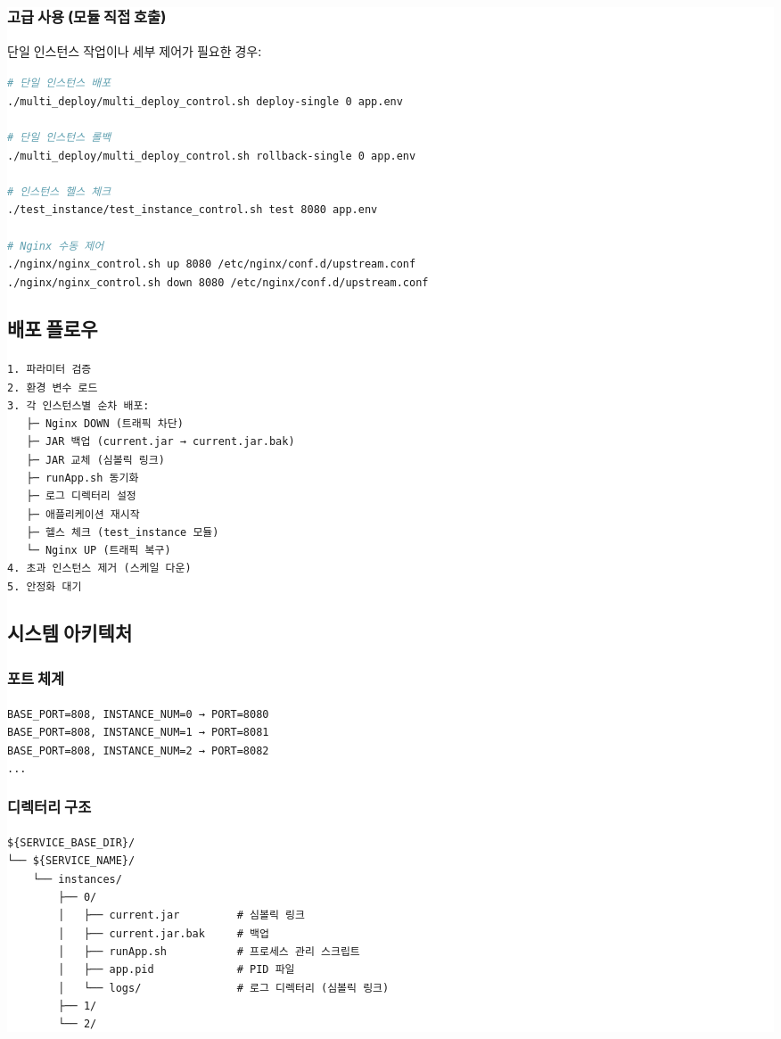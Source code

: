 ### 고급 사용 (모듈 직접 호출)

단일 인스턴스 작업이나 세부 제어가 필요한 경우:

```bash
# 단일 인스턴스 배포
./multi_deploy/multi_deploy_control.sh deploy-single 0 app.env

# 단일 인스턴스 롤백
./multi_deploy/multi_deploy_control.sh rollback-single 0 app.env

# 인스턴스 헬스 체크
./test_instance/test_instance_control.sh test 8080 app.env

# Nginx 수동 제어
./nginx/nginx_control.sh up 8080 /etc/nginx/conf.d/upstream.conf
./nginx/nginx_control.sh down 8080 /etc/nginx/conf.d/upstream.conf
```

## 배포 플로우

```
1. 파라미터 검증
2. 환경 변수 로드
3. 각 인스턴스별 순차 배포:
   ├─ Nginx DOWN (트래픽 차단)
   ├─ JAR 백업 (current.jar → current.jar.bak)
   ├─ JAR 교체 (심볼릭 링크)
   ├─ runApp.sh 동기화
   ├─ 로그 디렉터리 설정
   ├─ 애플리케이션 재시작
   ├─ 헬스 체크 (test_instance 모듈)
   └─ Nginx UP (트래픽 복구)
4. 초과 인스턴스 제거 (스케일 다운)
5. 안정화 대기
```

## 시스템 아키텍처

### 포트 체계

```
BASE_PORT=808, INSTANCE_NUM=0 → PORT=8080
BASE_PORT=808, INSTANCE_NUM=1 → PORT=8081
BASE_PORT=808, INSTANCE_NUM=2 → PORT=8082
...
```

### 디렉터리 구조

```
${SERVICE_BASE_DIR}/
└── ${SERVICE_NAME}/
    └── instances/
        ├── 0/
        │   ├── current.jar         # 심볼릭 링크
        │   ├── current.jar.bak     # 백업
        │   ├── runApp.sh           # 프로세스 관리 스크립트
        │   ├── app.pid             # PID 파일
        │   └── logs/               # 로그 디렉터리 (심볼릭 링크)
        ├── 1/
        └── 2/
```
